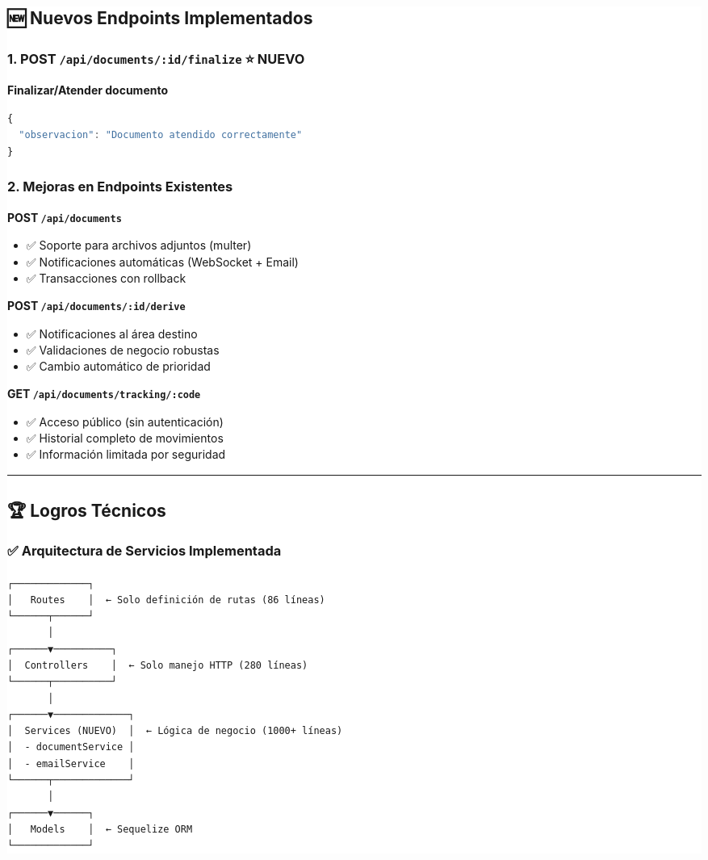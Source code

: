 
## 🆕 Nuevos Endpoints Implementados

### 1. POST `/api/documents/:id/finalize` ⭐ NUEVO
**Finalizar/Atender documento**
```javascript
{
  "observacion": "Documento atendido correctamente"
}
```

### 2. Mejoras en Endpoints Existentes

**POST `/api/documents`**
- ✅ Soporte para archivos adjuntos (multer)
- ✅ Notificaciones automáticas (WebSocket + Email)
- ✅ Transacciones con rollback

**POST `/api/documents/:id/derive`**
- ✅ Notificaciones al área destino
- ✅ Validaciones de negocio robustas
- ✅ Cambio automático de prioridad

**GET `/api/documents/tracking/:code`**
- ✅ Acceso público (sin autenticación)
- ✅ Historial completo de movimientos
- ✅ Información limitada por seguridad

---

## 🏆 Logros Técnicos

### ✅ Arquitectura de Servicios Implementada
```
┌─────────────┐
│   Routes    │  ← Solo definición de rutas (86 líneas)
└──────┬──────┘
       │
┌──────▼──────────┐
│  Controllers    │  ← Solo manejo HTTP (280 líneas)
└──────┬──────────┘
       │
┌──────▼─────────────┐
│  Services (NUEVO)  │  ← Lógica de negocio (1000+ líneas)
│  - documentService │
│  - emailService    │
└──────┬─────────────┘
       │
┌──────▼──────┐
│   Models    │  ← Sequelize ORM
└─────────────┘
```
